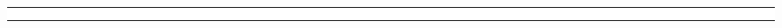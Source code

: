 --------------------------------------------------------------------------------------------------------------------------------------------------
--------------------------------------------------------------------------------------------------------------------------------------------------
